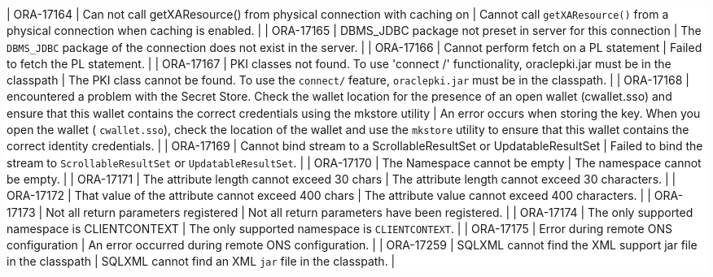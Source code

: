 | ORA-17164      | Can not call getXAResource() from physical connection with caching on                                                                                                                                          | Cannot call `getXAResource()` from a physical connection when caching is enabled.                                                                                                                                     |
| ORA-17165      | DBMS_JDBC package not preset in server for this connection                                                                                                                                                     | The `DBMS_JDBC` package of the connection does not exist in the server.                                                                                                                                               |
| ORA-17166      | Cannot perform fetch on a PL statement                                                                                                                                                                         | Failed to fetch the PL statement.                                                                                                                                                                                     |
| ORA-17167      | PKI classes not found. To use 'connect /' functionality, oraclepki.jar must be in the classpath                                                                                                                | The PKI class cannot be found. To use the `connect/` feature, `oraclepki.jar` must be in the classpath.                                                                                                               |
| ORA-17168      | encountered a problem with the Secret Store. Check the wallet location for the presence of an open wallet (cwallet.sso) and ensure that this wallet contains the correct credentials using the mkstore utility | An error occurs when storing the key. When you open the wallet ( `cwallet.sso`), check the location of the wallet and use the `mkstore` utility to ensure that this wallet contains the correct identity credentials. |
| ORA-17169      | Cannot bind stream to a ScrollableResultSet or UpdatableResultSet                                                                                                                                              | Failed to bind the stream to `ScrollableResultSet` or `UpdatableResultSet`.                                                                                                                                           |
| ORA-17170      | The Namespace cannot be empty                                                                                                                                                                                  | The namespace cannot be empty.                                                                                                                                                                                        |
| ORA-17171      | The attribute length cannot exceed 30 chars                                                                                                                                                                    | The attribute length cannot exceed 30 characters.                                                                                                                                                                     |
| ORA-17172      | That value of the attribute cannot exceed 400 chars                                                                                                                                                            | The attribute value cannot exceed 400 characters.                                                                                                                                                                     |
| ORA-17173      | Not all return parameters registered                                                                                                                                                                           | Not all return parameters have been registered.                                                                                                                                                                       |
| ORA-17174      | The only supported namespace is CLIENTCONTEXT                                                                                                                                                                  | The only supported namespace is `CLIENTCONTEXT`.                                                                                                                                                                      |
| ORA-17175      | Error during remote ONS configuration                                                                                                                                                                          | An error occurred during remote ONS configuration.                                                                                                                                                                    |
| ORA-17259      | SQLXML cannot find the XML support jar file in the classpath                                                                                                                                                   | SQLXML cannot find an XML `jar` file in the classpath.                                                                                                                                                                |